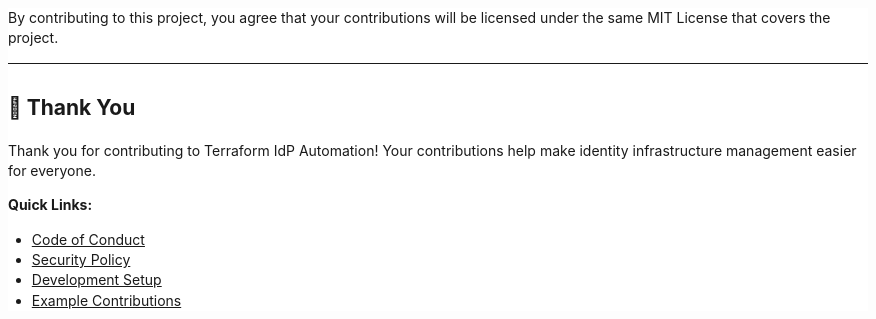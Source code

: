 By contributing to this project, you agree that your contributions will be licensed under the same MIT License that covers the project.

---

## 🙏 Thank You

Thank you for contributing to Terraform IdP Automation! Your contributions help make identity infrastructure management easier for everyone.

**Quick Links:**
- [Code of Conduct](CODE_OF_CONDUCT.md)
- [Security Policy](SECURITY.md)
- [Development Setup](getting-started#development-setup)
- [Example Contributions](examples/#contributing-examples) 